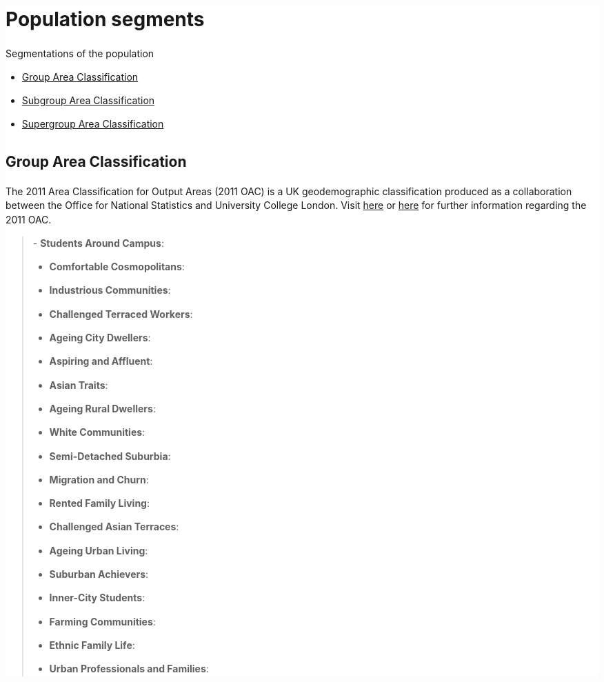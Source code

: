 

  
# <a name="population-segments"></a>Population segments

Segmentations of the population

- [Group Area Classification](#group-area-classification)

- [Subgroup Area Classification](#subgroup-area-classification)

- [Supergroup Area Classification](#supergroup-area-classification)


## <a name="group-area-classification"></a><a name="uk-cdrc-grp"></a>Group Area Classification

The 2011 Area Classification for Output Areas (2011 OAC) is a UK geodemographic classification produced as a collaboration between the Office for National Statistics and University College London. Visit [here](http://www.ons.gov.uk/ons/guide-method/geography/products/area-classifications/ns-area-classifications/ns-2011-area-classifications/index.html) or [here](http://www.opengeodemographics.com) for further information regarding the 2011 OAC.

<blockquote>
<div>- <strong>Students Around Campus</strong>:

- <strong>Comfortable Cosmopolitans</strong>:

- <strong>Industrious Communities</strong>:

- <strong>Challenged Terraced Workers</strong>:

- <strong>Ageing City Dwellers</strong>:

- <strong>Aspiring and Affluent</strong>:

- <strong>Asian Traits</strong>:

- <strong>Ageing Rural Dwellers</strong>:

- <strong>White Communities</strong>:

- <strong>Semi-Detached Suburbia</strong>:

- <strong>Migration and Churn</strong>:

- <strong>Rented Family Living</strong>:

- <strong>Challenged Asian Terraces</strong>:

- <strong>Ageing Urban Living</strong>:

- <strong>Suburban Achievers</strong>:

- <strong>Inner-City Students</strong>:

- <strong>Farming Communities</strong>:

- <strong>Ethnic Family Life</strong>:

- <strong>Urban Professionals and Families</strong>:
